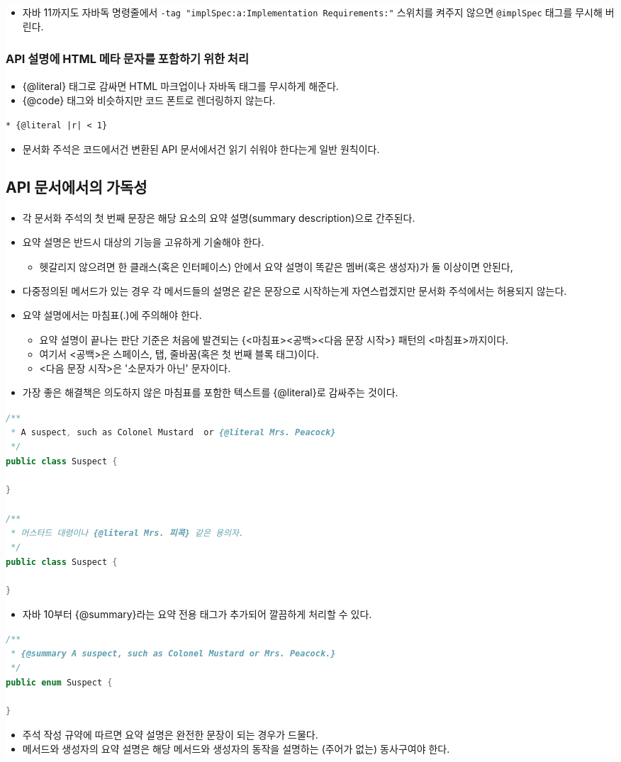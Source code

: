 - 자바 11까지도 자바독 명령줄에서 `-tag "implSpec:a:Implementation Requirements:"` 스위치를 켜주지 않으면 `@implSpec` 태그를 무시해 버린다.

### API 설명에 HTML 메타 문자를 포함하기 위한 처리

- {@literal} 태그로 감싸면 HTML 마크업이나 자바독 태그를 무시하게 해준다.
- {@code} 태그와 비슷하지만 코드 폰트로 렌더링하지 않는다.

```text
* {@literal |r| < 1}
```

- 문서화 주석은 코드에서건 변환된 API 문서에서건 읽기 쉬워야 한다는게 일반 원칙이다.

## API 문서에서의 가독성

- 각 문서화 주석의 첫 번째 문장은 해당 요소의 요약 설명(summary description)으로 간주된다.
- 요약 설명은 반드시 대상의 기능을 고유하게 기술해야 한다.
	- 헷갈리지 않으려면 한 클래스(혹은 인터페이스) 안에서 요약 설명이 똑같은 멤버(혹은 생성자)가 둘 이상이면 안된다,

- 다중정의된 메서드가 있는 경우 각 메서드들의 설명은 같은 문장으로 시작하는게 자연스럽겠지만 문서화 주석에서는 허용되지 않는다.
- 요약 설명에서는 마침표(.)에 주의해야 한다.
	- 요약 설명이 끝나는 판단 기준은 처음에 발견되는 {<마침표><공백><다음 문장 시작>} 패턴의 <마침표>까지이다.
	- 여기서 <공백>은 스페이스, 탭, 줄바꿈(혹은 첫 번째 블록 태그)이다.
	- <다음 문장 시작>은 '소문자가 아닌' 문자이다.
- 가장 좋은 해결책은 의도하지 않은 마침표를 포함한 텍스트를 {@literal}로 감싸주는 것이다.

```java
/**
 * A suspect, such as Colonel Mustard  or {@literal Mrs. Peacock}
 */
public class Suspect {

}

/**
 * 머스타드 대령이나 {@literal Mrs. 피콕} 같은 용의자. 
 */
public class Suspect {

}
```

- 자바 10부터 {@summary}라는 요약 전용 태그가 추가되어 깔끔하게 처리할 수 있다.

```java
/**
 * {@summary A suspect, such as Colonel Mustard or Mrs. Peacock.}
 */
public enum Suspect {

}
```

- 주석 작성 규약에 따르면 요약 설명은 완전한 문장이 되는 경우가 드물다.
- 메서드와 생성자의 요약 설명은 해당 메서드와 생성자의 동작을 설명하는 (주어가 없는) 동사구여야 한다.
